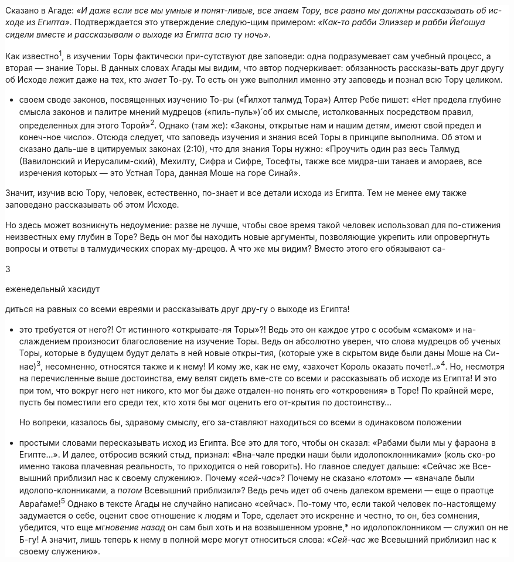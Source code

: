 Сказано в Агаде: *«И даже если все мы умные и понят-ливые, все знаем Тору, все равно мы должны рассказывать об ис-ходе из Египта»*. Подтверждается это утверждение следую-щим примером: *«Как-то рабби Элиэзер и рабби Йеѓошуа сидели вместе и рассказывали о выходе из Египта всю ту ночь»*.

Как известно<sup>1</sup>, в изучении Торы фактически при-сутствуют две заповеди: одна подразумевает сам учебный процесс, а вторая — знание Торы. В данных словах Агады мы видим, что автор подчеркивает: обязанность рассказы-вать друг другу об Исходе лежит даже на тех, кто *знает* То-ру. То есть он уже выполнил именно эту заповедь и познал всю Тору целиком.

- своем своде законов, посвященных изучению То-ры («Ѓилхот талмуд Тора») Алтер Ребе пишет: «Нет предела глубине смысла законов и палитре мнений мудрецов («пиль-пуль»)́ об их смысле, истолкованных посредством правил, определенных для этого Торой»<sup>2</sup>. Однако (там же): «Законы, открытые нам и нашим детям, имеют свой предел и конеч-ное число». Отсюда следует, что заповедь изучения и знания всей Торы в принципе выполнима. Об этом и сказано даль-ше в цитируемых законах (2:10), что для знания Торы нужно: «Проучить один раз весь Талмуд (Вавилонский и Иерусалим-ский), Мехилту, Сифра и Сифре, Тосефты, также все мидра-ши танаев и амораев, все изречения которых — это Устная Тора, данная Моше на горе Синай».

Значит, изучив всю Тору, человек, естественно, по-знает и все детали исхода из Египта. Тем не менее ему также заповедано рассказывать об этом Исходе.

Но здесь может возникнуть недоумение: разве не лучше, чтобы свое время такой человек использовал для по-стижения неизвестных ему глубин в Торе? Ведь он мог бы находить новые аргументы, позволяющие укрепить или опровергнуть вопросы и ответы в талмудических спорах му-дрецов. А что же мы видим? Вместо этого его обязывают са-




3

<a name="page5"></a>еженедельный хасидут




диться на равных со всеми евреями и рассказывать друг дру-гу о выходе из Египта!

- это требуется от него?! От истинного «открывате-ля Торы»?! Ведь это он каждое утро с особым «смаком» и на-слаждением произносит благословение на изучение Торы. Ведь он абсолютно уверен, что слова мудрецов об ученых Торы, которые в будущем будут делать в ней новые откры-тия, (которые уже в скрытом виде были даны Моше на Си-нае)<sup>3</sup>, несомненно, относятся также и к нему! И кому же, как не ему, «захочет Король оказать почет!..»<sup>4</sup>. Но, несмотря на перечисленные выше достоинства, ему велят сидеть вме-сте со всеми и рассказывать об исходе из Египта! И это при том, что вокруг него нет никого, кто мог бы даже отдален-но понять его «откровения» в Торе! По крайней мере, пусть бы поместили его среди тех, кто хотя бы мог оценить его от-крытия по достоинству…

  Но вопреки, казалось бы, здравому смыслу, его за-ставляют находиться со всеми в одинаковом положении

- простыми словами пересказывать исход из Египта. Все это для того, чтобы он сказал: «Рабами были мы у фараона в Египте...». И далее, отбросив всякий стыд, признал: «Вна-чале предки наши были идолопоклонниками» (коль ско-ро именно такова плачевная реальность, то приходится о ней говорить). Но главное следует дальше: «Сейчас же Все-вышний приблизил нас к своему служению». Почему «*сей-час*»? Почему не сказано «*потом*» — «вначале были идолопо-клонниками, а *потом* Всевышний приблизил»? Ведь речь идет об очень далеком времени — еще о праотце Авраѓаме!<sup>5</sup> Однако в тексте Агады не случайно написано «сейчас». По-тому что, если такой человек по-настоящему задумается о себе, оценит свое отношение к людям и Торе, сделает это искренне и честно, то он, без сомнения, убедится, что еще *мгновение назад* он сам был хоть и на возвышенном уровне,* но идолопоклонником — служил он не Б-гу! А значит, лишь теперь к нему в полной мере могут относиться слова: «*Сей-час* же Всевышний приблизил нас к своему служению».
